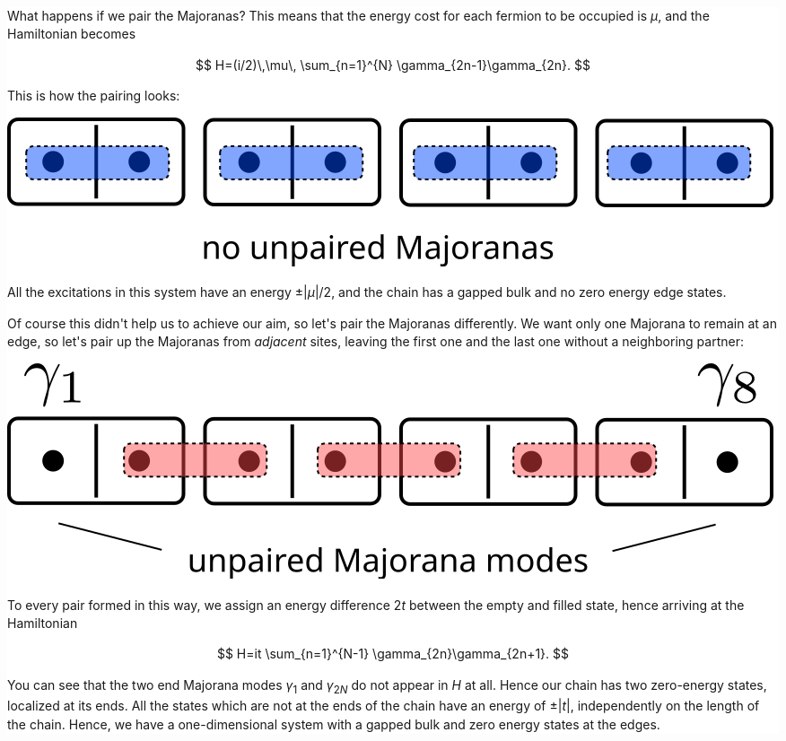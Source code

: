 What happens if we pair the Majoranas? This means that the energy cost for each fermion to be occupied is $\mu$, and the Hamiltonian becomes

$$
H=(i/2)\,\mu\, \sum_{n=1}^{N} \gamma_{2n-1}\gamma_{2n}.
$$

This is how the pairing looks:

![](figures/trivial_dominoes.svg)

All the excitations in this system have an energy $\pm|\mu|/2$, and the chain has a gapped bulk and no zero energy edge states.

Of course this didn't help us to achieve our aim, so let's pair the Majoranas differently.
We want only one Majorana to remain at an edge, so let's pair up the Majoranas from *adjacent* sites, leaving the first one and the last one without a neighboring partner:

![](figures/topological_dominoes.svg)

To every pair formed in this way, we assign an energy difference $2t$ between the empty and filled state, hence arriving at the Hamiltonian

$$
H=it \sum_{n=1}^{N-1} \gamma_{2n}\gamma_{2n+1}.
$$

You can see that the two end Majorana modes $\gamma_1$ and $\gamma_{2N}$ do not appear in $H$ at all.
Hence our chain has two zero-energy states, localized at its ends.
All the states which are not at the ends of the chain have an energy of $\pm |t|$, independently on the length of the chain. Hence, we have a one-dimensional system with a gapped bulk and zero energy states at the edges.

